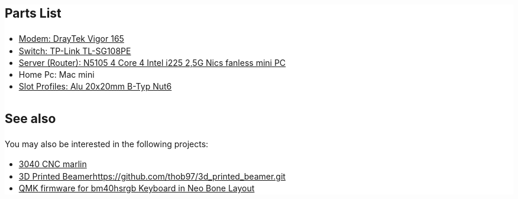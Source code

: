 </p>

## Parts List
- [Modem: DrayTek Vigor 165](https://www.amazon.de/-/en/gp/product/B07KM8LH5X/ref=ppx_yo_dt_b_search_asin_title?ie=UTF8&psc=1)
- [Switch: TP-Link TL-SG108PE](https://www.amazon.de/dp/B01BPFKNNM?psc=1&ref=ppx_yo2ov_dt_b_product_details)
- [Server (Router): N5105 4 Core 4 Intel i225 2,5G Nics fanless mini PC](https://de.aliexpress.com/item/1005004340302162.html?spm=a2g0o.order_list.order_list_main.70.21ef5c5fIMJdKi&gatewayAdapt=glo2deu)
- Home Pc: Mac mini
- [Slot Profiles: Alu 20x20mm B-Typ Nut6](https://www.motedis.com/en/Profile-20x20-B-type-slot-6)

## See also
You may also be interested in the following projects:
* [3040 CNC marlin](https://github.com/thob97/3040-CNC-marlin.git)
* [3D Printed Beamer](https://github.com/thob97/3d_printed_beamer.git)https://github.com/thob97/3d_printed_beamer.git
* [QMK firmware for bm40hsrgb Keyboard in Neo Bone Layout](https://github.com/thob97/qmk_firmware_bm40hsrgb_v2_Neo_Bone.git)

